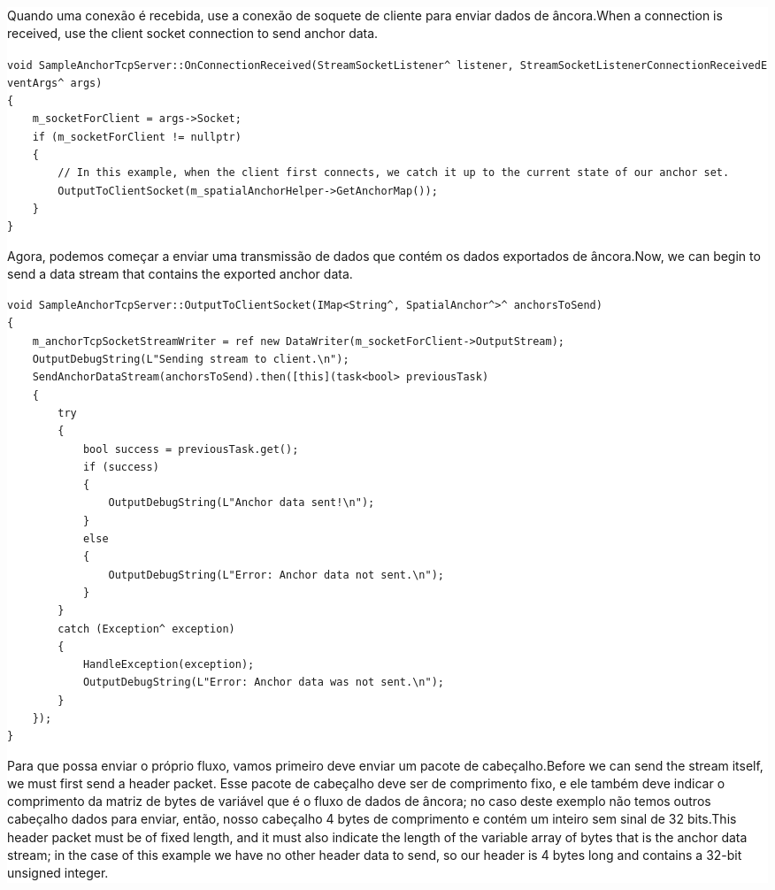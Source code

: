 <span data-ttu-id="b0a86-173">Quando uma conexão é recebida, use a conexão de soquete de cliente para enviar dados de âncora.</span><span class="sxs-lookup"><span data-stu-id="b0a86-173">When a connection is received, use the client socket connection to send anchor data.</span></span>

```
void SampleAnchorTcpServer::OnConnectionReceived(StreamSocketListener^ listener, StreamSocketListenerConnectionReceivedEventArgs^ args)
{
    m_socketForClient = args->Socket;
    if (m_socketForClient != nullptr)
    {
        // In this example, when the client first connects, we catch it up to the current state of our anchor set.
        OutputToClientSocket(m_spatialAnchorHelper->GetAnchorMap());
    }
}
```

<span data-ttu-id="b0a86-174">Agora, podemos começar a enviar uma transmissão de dados que contém os dados exportados de âncora.</span><span class="sxs-lookup"><span data-stu-id="b0a86-174">Now, we can begin to send a data stream that contains the exported anchor data.</span></span>

```
void SampleAnchorTcpServer::OutputToClientSocket(IMap<String^, SpatialAnchor^>^ anchorsToSend)
{
    m_anchorTcpSocketStreamWriter = ref new DataWriter(m_socketForClient->OutputStream);
    OutputDebugString(L"Sending stream to client.\n");
    SendAnchorDataStream(anchorsToSend).then([this](task<bool> previousTask)
    {
        try
        {
            bool success = previousTask.get();
            if (success)
            {
                OutputDebugString(L"Anchor data sent!\n");
            }
            else
            {
                OutputDebugString(L"Error: Anchor data not sent.\n");
            }
        }
        catch (Exception^ exception)
        {
            HandleException(exception);
            OutputDebugString(L"Error: Anchor data was not sent.\n");
        }
    });
}
```

<span data-ttu-id="b0a86-175">Para que possa enviar o próprio fluxo, vamos primeiro deve enviar um pacote de cabeçalho.</span><span class="sxs-lookup"><span data-stu-id="b0a86-175">Before we can send the stream itself, we must first send a header packet.</span></span> <span data-ttu-id="b0a86-176">Esse pacote de cabeçalho deve ser de comprimento fixo, e ele também deve indicar o comprimento da matriz de bytes de variável que é o fluxo de dados de âncora; no caso deste exemplo não temos outros cabeçalho dados para enviar, então, nosso cabeçalho 4 bytes de comprimento e contém um inteiro sem sinal de 32 bits.</span><span class="sxs-lookup"><span data-stu-id="b0a86-176">This header packet must be of fixed length, and it must also indicate the length of the variable array of bytes that is the anchor data stream; in the case of this example we have no other header data to send, so our header is 4 bytes long and contains a 32-bit unsigned integer.</span></span>
